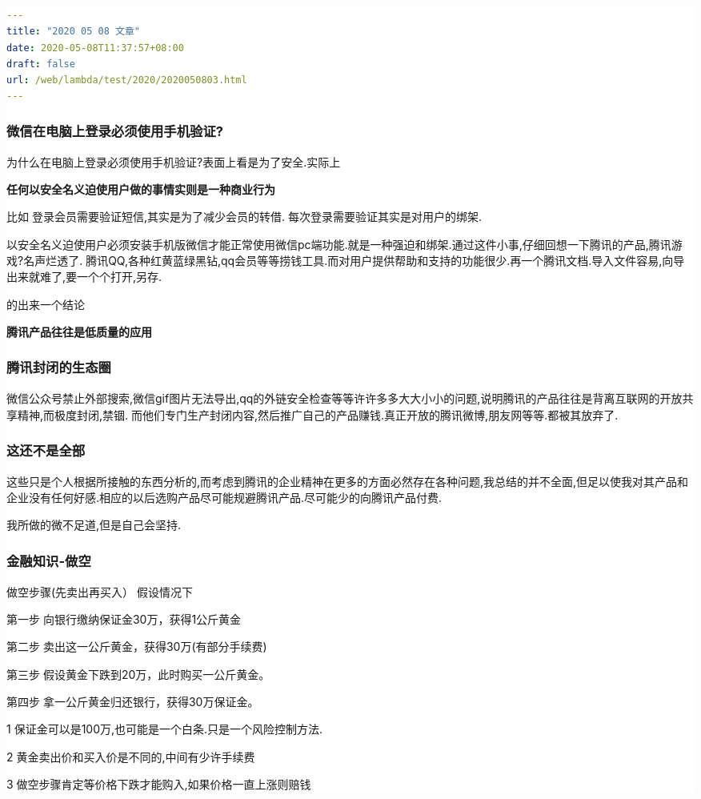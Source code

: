 ```yaml
---
title: "2020 05 08 文章"
date: 2020-05-08T11:37:57+08:00
draft: false
url: /web/lambda/test/2020/2020050803.html
---
```


### 微信在电脑上登录必须使用手机验证?

为什么在电脑上登录必须使用手机验证?表面上看是为了安全.实际上

**任何以安全名义迫使用户做的事情实则是一种商业行为**

比如  登录会员需要验证短信,其实是为了减少会员的转借.  每次登录需要验证其实是对用户的绑架.


以安全名义迫使用户必须安装手机版微信才能正常使用微信pc端功能.就是一种强迫和绑架.通过这件小事,仔细回想一下腾讯的产品,腾讯游戏?名声烂透了.
腾讯QQ,各种红黄蓝绿黑钻,qq会员等等捞钱工具.而对用户提供帮助和支持的功能很少.再一个腾讯文档.导入文件容易,向导出来就难了,要一个个打开,另存.

的出来一个结论

**腾讯产品往往是低质量的应用**


### 腾讯封闭的生态圈

微信公众号禁止外部搜索,微信gif图片无法导出,qq的外链安全检查等等许许多多大大小小的问题,说明腾讯的产品往往是背离互联网的开放共享精神,而极度封闭,禁锢.
而他们专门生产封闭内容,然后推广自己的产品赚钱.真正开放的腾讯微博,朋友网等等.都被其放弃了.


### 这还不是全部

这些只是个人根据所接触的东西分析的,而考虑到腾讯的企业精神在更多的方面必然存在各种问题,我总结的并不全面,但足以使我对其产品和企业没有任何好感.相应的以后选购产品尽可能规避腾讯产品.尽可能少的向腾讯产品付费.

我所做的微不足道,但是自己会坚持.



### 金融知识-做空

做空步骤(先卖出再买入） 假设情况下 

第一步 向银行缴纳保证金30万，获得1公斤黄金 

第二步 卖出这一公斤黄金，获得30万(有部分手续费)

第三步 假设黄金下跌到20万，此时购买一公斤黄金。 

第四步 拿一公斤黄金归还银行，获得30万保证金。


1 保证金可以是100万,也可能是一个白条.只是一个风险控制方法.

2 黄金卖出价和买入价是不同的,中间有少许手续费

3 做空步骤肯定等价格下跌才能购入,如果价格一直上涨则赔钱

